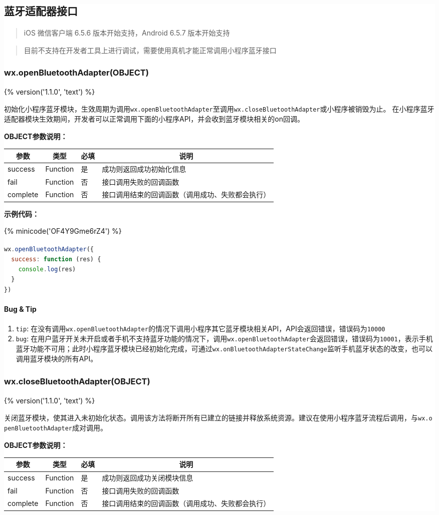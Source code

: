 ## 蓝牙适配器接口

>  iOS 微信客户端 6.5.6 版本开始支持，Android 6.5.7 版本开始支持

> 目前不支持在开发者工具上进行调试，需要使用真机才能正常调用小程序蓝牙接口 

### wx.openBluetoothAdapter(OBJECT)
{% version('1.1.0', 'text') %}

初始化小程序蓝牙模块，生效周期为调用`wx.openBluetoothAdapter`至调用`wx.closeBluetoothAdapter`或小程序被销毁为止。
在小程序蓝牙适配器模块生效期间，开发者可以正常调用下面的小程序API，并会收到蓝牙模块相关的on回调。

**OBJECT参数说明：**

| 参数         | 类型          | 必填   | 说明                                  |
| ---------- | ----------- | ---- | ----------------------------------- |
| success    | Function    | 是    | 成功则返回成功初始化信息                    |
| fail       | Function    | 否    | 接口调用失败的回调函数                         |
| complete   | Function    | 否    | 接口调用结束的回调函数（调用成功、失败都会执行）    |

**示例代码：**

{% minicode('OF4Y9Gme6rZ4') %}

```javascript
wx.openBluetoothAdapter({
  success: function (res) {
    console.log(res)
  }
})
```

#### Bug & Tip

1. `tip`: 在没有调用`wx.openBluetoothAdapter`的情况下调用小程序其它蓝牙模块相关API，API会返回错误，错误码为`10000`
1. `bug`: 在用户蓝牙开关未开启或者手机不支持蓝牙功能的情况下，调用`wx.openBluetoothAdapter`会返回错误，错误码为`10001`，表示手机蓝牙功能不可用；此时小程序蓝牙模块已经初始化完成，可通过`wx.onBluetoothAdapterStateChange`监听手机蓝牙状态的改变，也可以调用蓝牙模块的所有API。


### wx.closeBluetoothAdapter(OBJECT)
{% version('1.1.0', 'text') %}

关闭蓝牙模块，使其进入未初始化状态。调用该方法将断开所有已建立的链接并释放系统资源。建议在使用小程序蓝牙流程后调用，与`wx.openBluetoothAdapter`成对调用。

**OBJECT参数说明：**

| 参数         | 类型          | 必填   | 说明                                  |
| ---------- | ----------- | ---- | ----------------------------------- |
| success    | Function    | 是    | 成功则返回成功关闭模块信息            |
| fail       | Function    | 否    | 接口调用失败的回调函数                         |
| complete   | Function    | 否    | 接口调用结束的回调函数（调用成功、失败都会执行）    |
